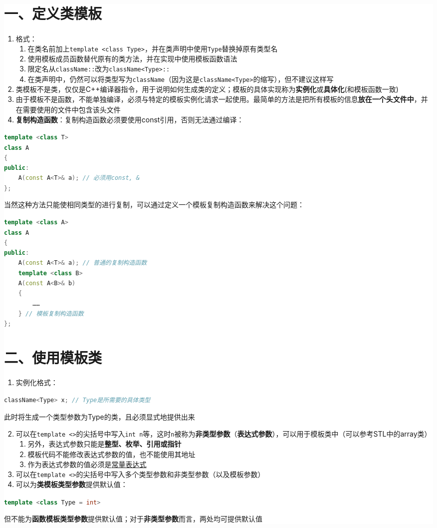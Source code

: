 # 一、定义类模板

1. 格式：
	1. 在类名前加上`template <class Type>`，并在类声明中使用`Type`替换掉原有类型名
	2. 使用模板成员函数替代原有的类方法，并在实现中使用模板函数语法
	3. 限定名从`className::`改为`className<Type>::`
	4. 在类声明中，仍然可以将类型写为`className`（因为这是`className<Type>`的缩写），但不建议这样写
2. 类模板不是类，仅仅是C++编译器指令，用于说明如何生成类的定义；模板的具体实现称为**实例化**或**具体化**(和模板函数一致)
3. 由于模板不是函数，不能单独编译，必须与特定的模板实例化请求一起使用。最简单的方法是把所有模板的信息**放在一个头文件中**，并在需要使用的文件中包含该头文件
4. **复制构造函数**：复制构造函数必须要使用const引用，否则无法通过编译：
```c++
template <class T>
class A
{
public:
	A(const A<T>& a); // 必须用const, &
};
```
当然这种方法只能使相同类型的进行复制，可以通过定义一个模板复制构造函数来解决这个问题：
```c++
template <class A>
class A
{
public:
	A(const A<T>& a); // 普通的复制构造函数
	template <class B>
	A(const A<B>& b)
	{
		……
	} // 模板复制构造函数
};
```

# 二、使用模板类

1. 实例化格式：
```c++
className<Type> x; // Type是所需要的具体类型
```
此时将生成一个类型参数为Type的类，且必须显式地提供出来

2. 可以在`template <>`的尖括号中写入`int n`等，这时`n`被称为**非类型参数**（**表达式参数**），可以用于模板类中（可以参考STL中的array类）
	1. 另外，表达式参数只能是**整型、枚举、引用或指针**
	2. 模板代码不能修改表达式参数的值，也不能使用其地址
	3. 作为表达式参数的值必须是[常量表达式](分支.md#^22c911)
3. 可以在`template <>`的尖括号中写入多个类型参数和非类型参数（以及模板参数）
4. 可以为**类模板类型参数**提供默认值：
```c++
template <class Type = int>
```
但不能为**函数模板类型参数**提供默认值；对于**非类型参数**而言，两处均可提供默认值
